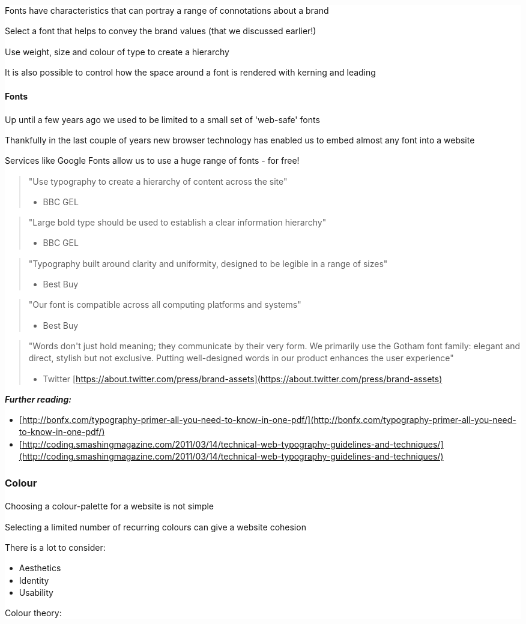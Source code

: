 Fonts have characteristics that can portray a range of connotations about a brand

Select a font that helps to convey the brand values (that we discussed earlier!)

Use weight, size and colour of type to create a hierarchy

It is also possible to control how the space around a font is rendered with kerning and leading


#### Fonts

Up until a few years ago we used to be limited to a small set of 'web-safe' fonts

Thankfully in the last couple of years new browser technology has enabled us to embed almost any font into a website

Services like Google Fonts allow us to use a huge range of fonts - for free!

> "Use typography to create a hierarchy of content across the site"
> - BBC GEL

> "Large bold type should be used to establish a clear information hierarchy"
> - BBC GEL

> "Typography built around clarity and uniformity, designed to be legible in a range of sizes"
> - Best Buy


> "Our font is compatible across all computing platforms and systems"
> - Best Buy


> "Words don't just hold meaning; they communicate by their very form. We primarily use the Gotham font family: elegant and direct, stylish but not exclusive. Putting well-designed words in our product enhances the user experience"
> - Twitter
> [https://about.twitter.com/press/brand-assets](https://about.twitter.com/press/brand-assets)

***Further reading:***

 - [http://bonfx.com/typography-primer-all-you-need-to-know-in-one-pdf/](http://bonfx.com/typography-primer-all-you-need-to-know-in-one-pdf/)
 - [http://coding.smashingmagazine.com/2011/03/14/technical-web-typography-guidelines-and-techniques/](http://coding.smashingmagazine.com/2011/03/14/technical-web-typography-guidelines-and-techniques/)


### Colour

Choosing a colour-palette for a website is not simple

Selecting a limited number of recurring colours can give a website cohesion

There is a lot to consider:

 - Aesthetics
 - Identity
 - Usability


Colour theory:
